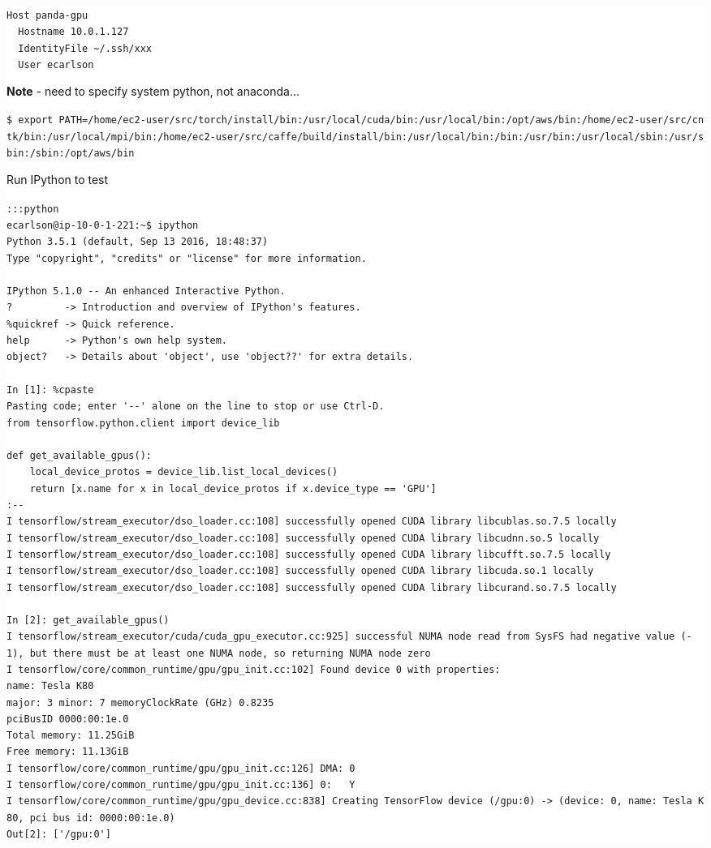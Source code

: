 	Host panda-gpu
	  Hostname 10.0.1.127
	  IdentityFile ~/.ssh/xxx
	  User ecarlson

**Note** - need to specify system python, not anaconda...

	$ export PATH=/home/ec2-user/src/torch/install/bin:/usr/local/cuda/bin:/usr/local/bin:/opt/aws/bin:/home/ec2-user/src/cntk/bin:/usr/local/mpi/bin:/home/ec2-user/src/caffe/build/install/bin:/usr/local/bin:/bin:/usr/bin:/usr/local/sbin:/usr/sbin:/sbin:/opt/aws/bin

Run IPython to test

	:::python
	ecarlson@ip-10-0-1-221:~$ ipython
	Python 3.5.1 (default, Sep 13 2016, 18:48:37)
	Type "copyright", "credits" or "license" for more information.
	
	IPython 5.1.0 -- An enhanced Interactive Python.
	?         -> Introduction and overview of IPython's features.
	%quickref -> Quick reference.
	help      -> Python's own help system.
	object?   -> Details about 'object', use 'object??' for extra details.
	
	In [1]: %cpaste
	Pasting code; enter '--' alone on the line to stop or use Ctrl-D.
	from tensorflow.python.client import device_lib
	
	def get_available_gpus():
		local_device_protos = device_lib.list_local_devices()
		return [x.name for x in local_device_protos if x.device_type == 'GPU']
	:--
	I tensorflow/stream_executor/dso_loader.cc:108] successfully opened CUDA library libcublas.so.7.5 locally
	I tensorflow/stream_executor/dso_loader.cc:108] successfully opened CUDA library libcudnn.so.5 locally
	I tensorflow/stream_executor/dso_loader.cc:108] successfully opened CUDA library libcufft.so.7.5 locally
	I tensorflow/stream_executor/dso_loader.cc:108] successfully opened CUDA library libcuda.so.1 locally
	I tensorflow/stream_executor/dso_loader.cc:108] successfully opened CUDA library libcurand.so.7.5 locally
	
	In [2]: get_available_gpus()
	I tensorflow/stream_executor/cuda/cuda_gpu_executor.cc:925] successful NUMA node read from SysFS had negative value (-1), but there must be at least one NUMA node, so returning NUMA node zero
	I tensorflow/core/common_runtime/gpu/gpu_init.cc:102] Found device 0 with properties:
	name: Tesla K80
	major: 3 minor: 7 memoryClockRate (GHz) 0.8235
	pciBusID 0000:00:1e.0
	Total memory: 11.25GiB
	Free memory: 11.13GiB
	I tensorflow/core/common_runtime/gpu/gpu_init.cc:126] DMA: 0
	I tensorflow/core/common_runtime/gpu/gpu_init.cc:136] 0:   Y
	I tensorflow/core/common_runtime/gpu/gpu_device.cc:838] Creating TensorFlow device (/gpu:0) -> (device: 0, name: Tesla K80, pci bus id: 0000:00:1e.0)
	Out[2]: ['/gpu:0']
